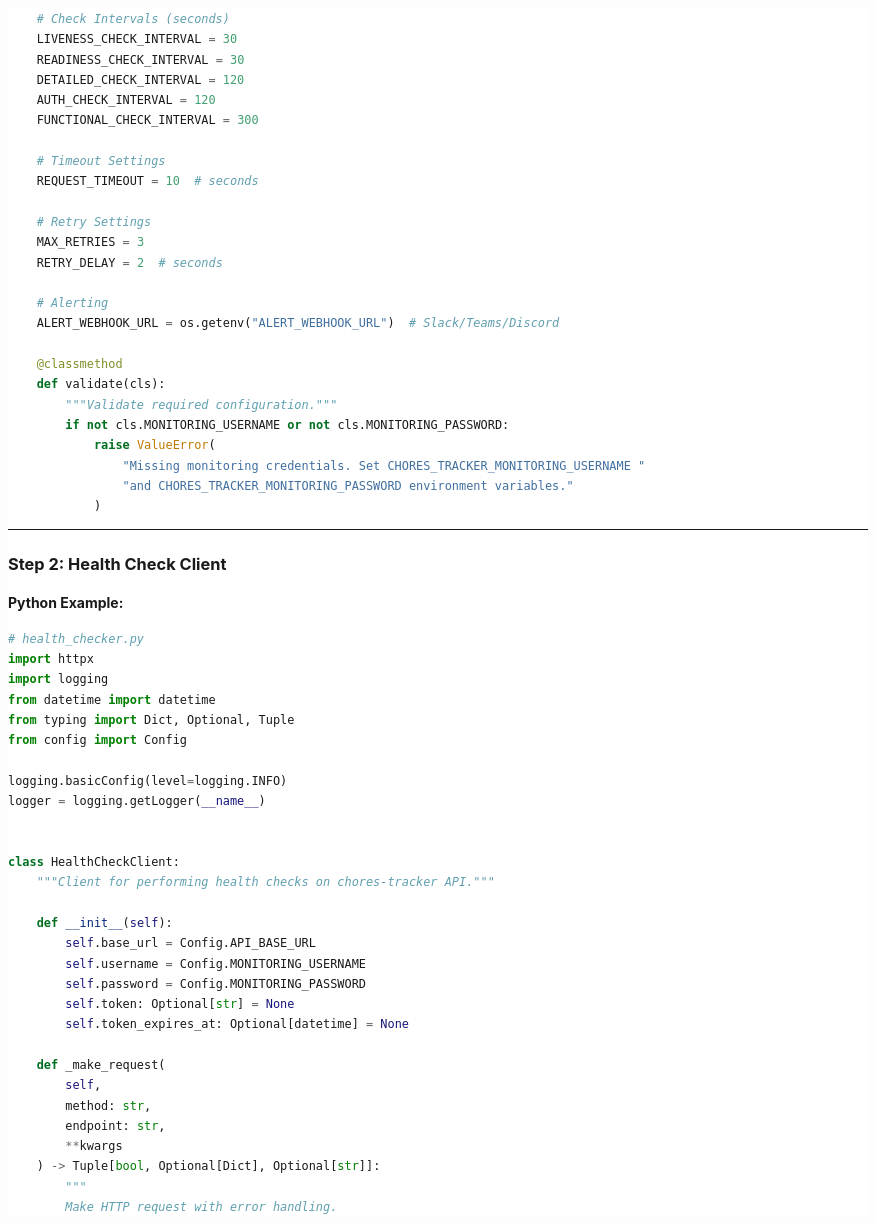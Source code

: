 ```python
    # Check Intervals (seconds)
    LIVENESS_CHECK_INTERVAL = 30
    READINESS_CHECK_INTERVAL = 30
    DETAILED_CHECK_INTERVAL = 120
    AUTH_CHECK_INTERVAL = 120
    FUNCTIONAL_CHECK_INTERVAL = 300

    # Timeout Settings
    REQUEST_TIMEOUT = 10  # seconds

    # Retry Settings
    MAX_RETRIES = 3
    RETRY_DELAY = 2  # seconds

    # Alerting
    ALERT_WEBHOOK_URL = os.getenv("ALERT_WEBHOOK_URL")  # Slack/Teams/Discord

    @classmethod
    def validate(cls):
        """Validate required configuration."""
        if not cls.MONITORING_USERNAME or not cls.MONITORING_PASSWORD:
            raise ValueError(
                "Missing monitoring credentials. Set CHORES_TRACKER_MONITORING_USERNAME "
                "and CHORES_TRACKER_MONITORING_PASSWORD environment variables."
            )
```

---

### Step 2: Health Check Client

**Python Example:**

```python
# health_checker.py
import httpx
import logging
from datetime import datetime
from typing import Dict, Optional, Tuple
from config import Config

logging.basicConfig(level=logging.INFO)
logger = logging.getLogger(__name__)


class HealthCheckClient:
    """Client for performing health checks on chores-tracker API."""

    def __init__(self):
        self.base_url = Config.API_BASE_URL
        self.username = Config.MONITORING_USERNAME
        self.password = Config.MONITORING_PASSWORD
        self.token: Optional[str] = None
        self.token_expires_at: Optional[datetime] = None

    def _make_request(
        self,
        method: str,
        endpoint: str,
        **kwargs
    ) -> Tuple[bool, Optional[Dict], Optional[str]]:
        """
        Make HTTP request with error handling.

```